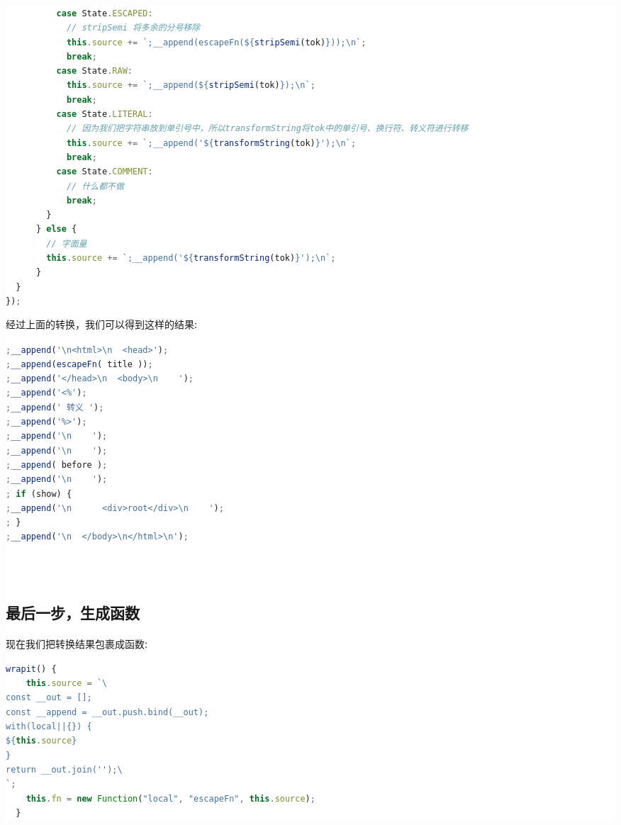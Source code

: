 ```js
          case State.ESCAPED:
            // stripSemi 将多余的分号移除
            this.source += `;__append(escapeFn(${stripSemi(tok)}));\n`;
            break;
          case State.RAW:
            this.source += `;__append(${stripSemi(tok)});\n`;
            break;
          case State.LITERAL:
            // 因为我们把字符串放到单引号中，所以transformString将tok中的单引号、换行符、转义符进行转移
            this.source += `;__append('${transformString(tok)}');\n`;
            break;
          case State.COMMENT:
            // 什么都不做
            break;
        }
      } else {
        // 字面量
        this.source += `;__append('${transformString(tok)}');\n`;
      }
  }
});
```

经过上面的转换，我们可以得到这样的结果:

```js
;__append('\n<html>\n  <head>');
;__append(escapeFn( title ));
;__append('</head>\n  <body>\n    ');
;__append('<%');
;__append(' 转义 ');
;__append('%>');
;__append('\n    ');
;__append('\n    ');
;__append( before );
;__append('\n    ');
; if (show) {
;__append('\n      <div>root</div>\n    ');
; }
;__append('\n  </body>\n</html>\n');
```

<br>
<br>

## 最后一步，生成函数

现在我们把转换结果包裹成函数:

```js
wrapit() {
    this.source = `\
const __out = [];
const __append = __out.push.bind(__out);
with(local||{}) {
${this.source}
}
return __out.join('');\
`;
    this.fn = new Function("local", "escapeFn", this.source);
  }
```
